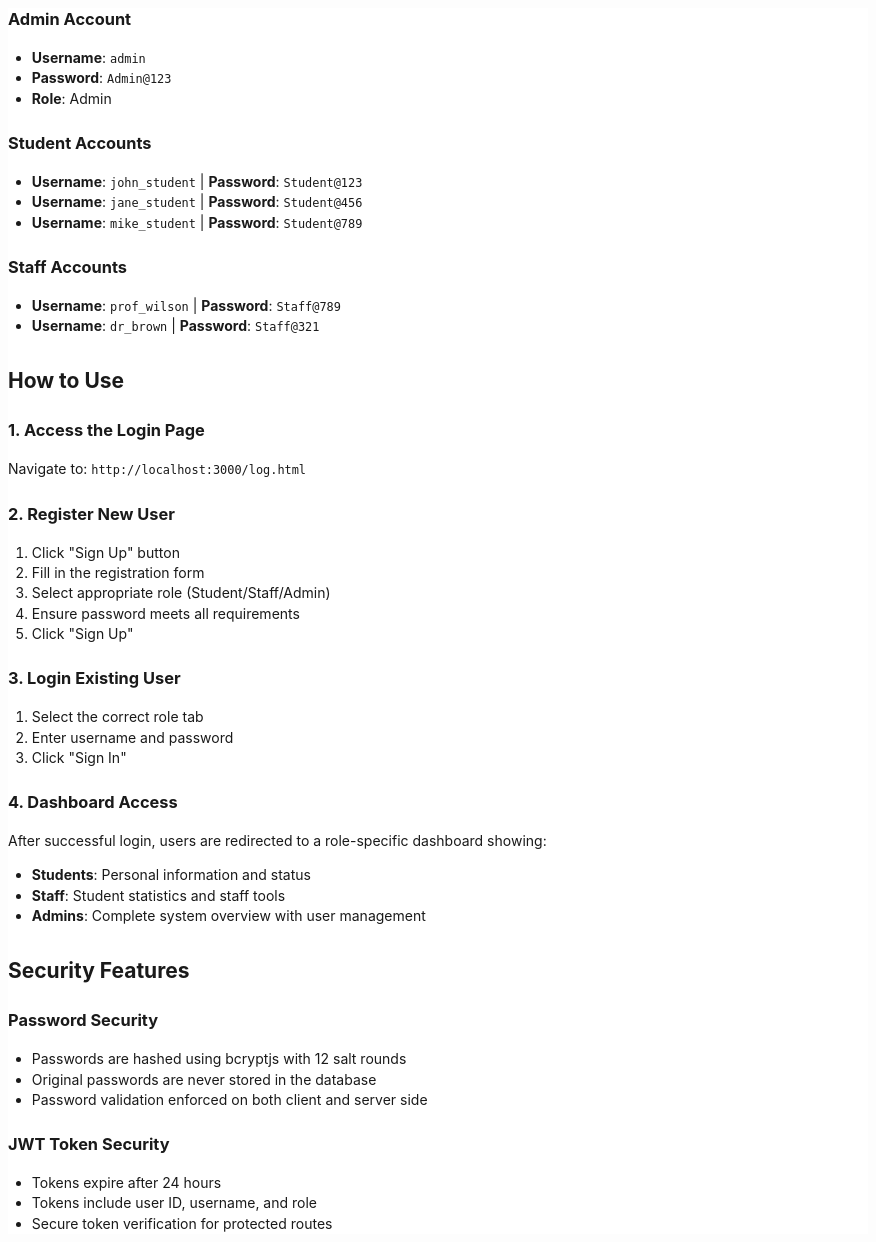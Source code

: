 ### Admin Account
- **Username**: `admin`
- **Password**: `Admin@123`
- **Role**: Admin

### Student Accounts
- **Username**: `john_student` | **Password**: `Student@123`
- **Username**: `jane_student` | **Password**: `Student@456`
- **Username**: `mike_student` | **Password**: `Student@789`

### Staff Accounts
- **Username**: `prof_wilson` | **Password**: `Staff@789`
- **Username**: `dr_brown` | **Password**: `Staff@321`

## How to Use

### 1. Access the Login Page
Navigate to: `http://localhost:3000/log.html`

### 2. Register New User
1. Click "Sign Up" button
2. Fill in the registration form
3. Select appropriate role (Student/Staff/Admin)
4. Ensure password meets all requirements
5. Click "Sign Up"

### 3. Login Existing User
1. Select the correct role tab
2. Enter username and password
3. Click "Sign In"

### 4. Dashboard Access
After successful login, users are redirected to a role-specific dashboard showing:
- **Students**: Personal information and status
- **Staff**: Student statistics and staff tools
- **Admins**: Complete system overview with user management

## Security Features

### Password Security
- Passwords are hashed using bcryptjs with 12 salt rounds
- Original passwords are never stored in the database
- Password validation enforced on both client and server side

### JWT Token Security
- Tokens expire after 24 hours
- Tokens include user ID, username, and role
- Secure token verification for protected routes
